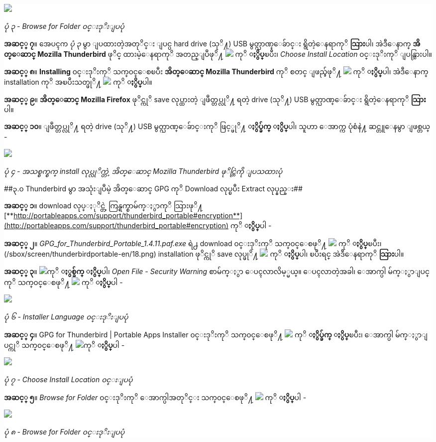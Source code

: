 ![](/sbox/screen/thunderbirdportable-en/09.png)

*ပုံ ၃ - Browse for Folder ၀င္းဒုိးျပပုံ*

**အဆင့္ ၇**။ အေပၚက *ပုံ ၃* မွာ ျပထားတဲ့အတုိင္း ျပင္ပ hard drive (သုိ႔) USB မွတ္ဉာဏ္ေခ်ာင္း ရွိတဲ့ေနရာကုိ **သြား**ပါ၊ အဲဒီေနာက္ **အိတ္ေဆာင္ Mozilla Thunderbird** ဖုိင္ ထားမဲ့ေနရာကုိ အတည္ျပဳဖုိ႔ ![](/sbox/screen/thunderbirdportable-en/10.png) ကုိ **ႏွိပ္**ၿပီး၊ *Choose Install Location* ၀င္းဒုိးကုိ ျပန္သြားပါ။

**အဆင့္ ၈**။ **Installing** ၀င္းဒုိးကုိ သက္၀င္ေစၿပီး **အိတ္ေဆာင္ Mozilla Thunderbird** ကုိ စတင္ ျဖည္ခ်ဖုိ႔ ![](/sbox/screen/thunderbirdportable-en/11.png)  ကုိ **ႏွိပ္**ပါ၊ အဲဒီေနာက္ installation ကုိ အၿပီးသတ္ဖုိ႔ ![](/sbox/screen/thunderbirdportable-en/12.png) ကုိ **ႏွိပ္**ပါ။

**အဆင့္ ၉**။ **အိတ္ေဆာင္ Mozilla Firefox** ဖုိင္ကုိ save လုပ္ထားတဲ့ ျဖဳတ္တပ္လုိ႔ ရတဲ့ drive (သုိ႔) USB မွတ္ဉာဏ္ေခ်ာင္း ရွိတဲ့ေနရာကုိ **သြား**ပါ။

**အဆင့္ ၁၀**။ ျဖဳတ္တပ္လုိ႔ ရတဲ့ drive (သုိ႔) USB မွတ္ဉာဏ္ေခ်ာင္းကုိ ဖြင့္ဖုိ႔ **ႏွိပ္ခ်က္ ႏွိပ္**ပါ၊ သူဟာ ေအာက္က ပုံစံနဲ႔ ဆင္တူေနမွာ ျဖစ္တယ္ -

![](/sbox/screen/thunderbirdportable-en/13.png)

*ပုံ ၄ - အသစ္စက္စက္ install လုပ္လုိက္တဲ့ အိတ္ေဆာင္ Mozilla Thunderbird ဖုိင္တြဲကို ျပသထားပုံ*

##၃.၀ Thunderbird မွာ အသုံးျပဳမဲ့ အိတ္ေဆာင္ GPG ကုိ Download လုပ္ၿပီး Extract လုပ္နည္း##

**အဆင့္ ၁**။ download လုပ္ႏုိင္တဲ့ ကြန္ရက္စာမ်က္ႏွာကုိ သြားဖုိ႔ [**http://portableapps.com/support/thunderbird_portable#encryption**](http://portableapps.com/support/thunderbird_portable#encryption) ကုိ **ႏွိပ္**ပါ -

**အဆင့္ ၂**။ *GPG_for_Thunderbird_Portable_1.4.11.paf.exe* ရဲ႕ download ၀င္းဒုိးကုိ သက္၀င္ေစဖုိ႔ ![](/sbox/screen/thunderbirdportable-en/17.png) ကုိ **ႏွိပ္**ၿပီး၊ (/sbox/screen/thunderbirdportable-en/18.png) installation ဖုိင္ကုိ save လုပ္ဖုိ႔ ![](/sbox/screen/thunderbirdportable-en/02.png) ကုိ **ႏွိပ္**ပါ၊ ၿပီးရင္ အဲဒီေနရာကုိ **သြား**ပါ။

**အဆင့္ ၃**။ ![](/sbox/screen/thunderbirdportable-en/18.png)ကုိ **ႏွစ္ခ်က္ ႏွိပ္**ပါ၊ *Open File - Security Warning* စာမ်က္ႏွာ ေပၚလာလိမ့္မယ္။ ေပၚလာတဲ့အခါ၊ ေအာက္ပါ မ်က္ႏွာျပင္ကုိ သက္၀င္ေစဖုိ႔ ![](/sbox/screen/thunderbirdportable-en/04.png) ကုိ **ႏွိပ္**ပါ -

![](/sbox/screen/thunderbirdportable-en/19.png)

*ပုံ ၆ - Installer Language ၀င္းဒုိးျပပုံ*

**အဆင့္ ၄**။ GPG for Thunderbird | Portable Apps Installer ၀င္းဒုိးကုိ သက္၀င္ေစဖုိ႔ ![](/sbox/screen/thunderbirdportable-en/10.png) ကုိ **ႏွိပ္ခ်က္ ႏွိပ္**ၿပီး၊ ေအာက္ပါ မ်က္ႏွာျပင္ကုိ သက္၀င္ေစဖုိ႔ ![](/sbox/screen/thunderbirdportable-en/06.png)ကုိ **ႏွိပ္**ပါ -

![](/sbox/screen/thunderbirdportable-en/20.png)

*ပုံ ၇ - Choose Install Location ၀င္းျပပုံ*

**အဆင့္ ၅**။ *Browse for Folder* ၀င္းဒုိးကုိ ေအာက္ပါအတုိင္း သက္၀င္ေစဖုိ႔ ![](/sbox/screen/thunderbirdportable-en/08.png) ကုိ **ႏွိပ္**ပါ -

![](/sbox/screen/thunderbirdportable-en/21.png)

*ပုံ ၈ - Browse for Folder ၀င္းဒုိးျပပုံ*
